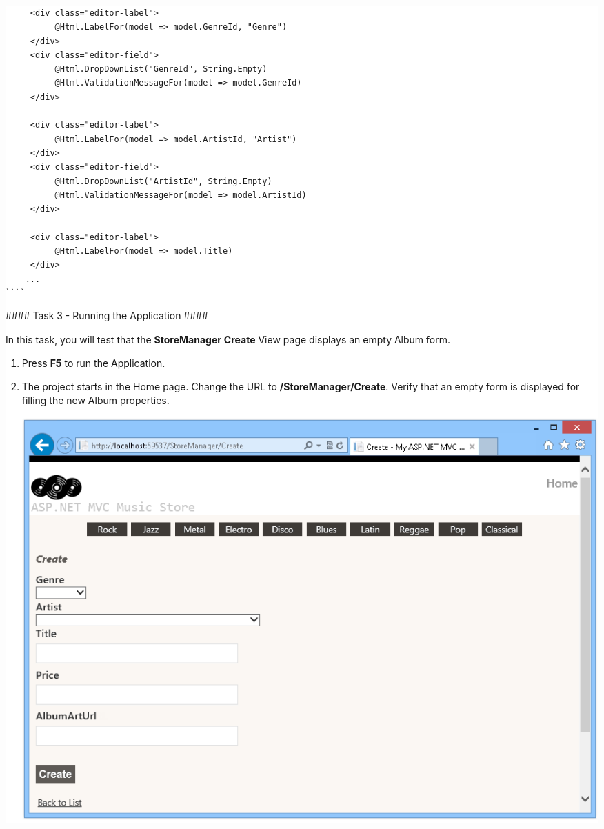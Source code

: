		 <div class="editor-label">
			  @Html.LabelFor(model => model.GenreId, "Genre")
		 </div>
		 <div class="editor-field">
			  @Html.DropDownList("GenreId", String.Empty)
			  @Html.ValidationMessageFor(model => model.GenreId)
		 </div>

		 <div class="editor-label">
			  @Html.LabelFor(model => model.ArtistId, "Artist")
		 </div>
		 <div class="editor-field">
			  @Html.DropDownList("ArtistId", String.Empty)
			  @Html.ValidationMessageFor(model => model.ArtistId)
		 </div>

		 <div class="editor-label">
			  @Html.LabelFor(model => model.Title)
		 </div>
	    ...
	````

<a name="Ex4Task3" />
#### Task 3 - Running the Application ####

In this task, you will test that the **StoreManager** **Create** View page displays an empty Album form.

1. Press **F5** to run the Application.
1. The project starts in the Home page. Change the URL to **/StoreManager/Create**. Verify that an empty form is displayed for filling the new Album properties.
	
	![Create View with an empty form](images/create-view-empty-form.png?raw=true "Create View with an empty form")
